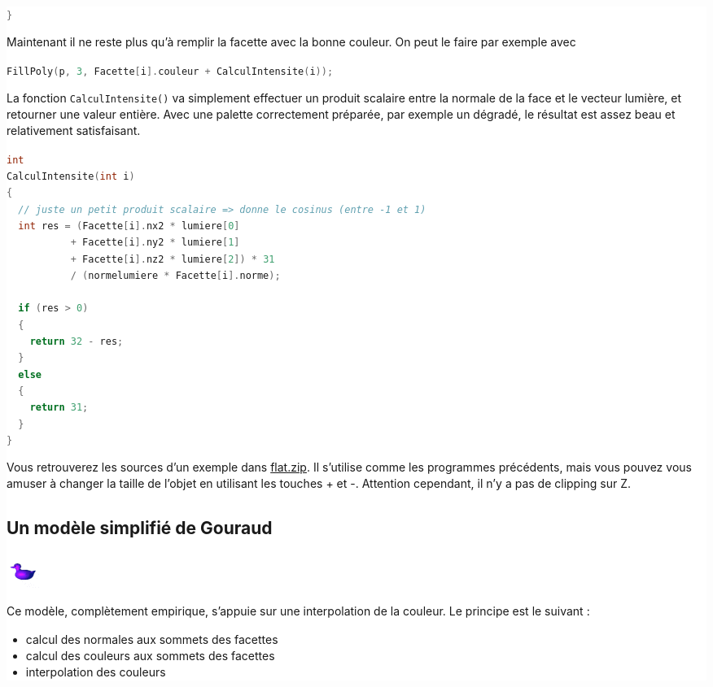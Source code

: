 ```C
}
```

Maintenant il ne reste plus qu’à remplir la facette avec la bonne couleur.
On peut le faire par exemple avec

```C
FillPoly(p, 3, Facette[i].couleur + CalculIntensite(i));
```

La fonction `CalculIntensite()` va simplement effectuer un produit scalaire entre la normale de la face et le vecteur lumière, et retourner une valeur entière.
Avec une palette correctement préparée, par exemple un dégradé, le résultat est assez beau et relativement satisfaisant.

```C
int
CalculIntensite(int i)
{
  // juste un petit produit scalaire => donne le cosinus (entre -1 et 1)
  int res = (Facette[i].nx2 * lumiere[0]
           + Facette[i].ny2 * lumiere[1]
           + Facette[i].nz2 * lumiere[2]) * 31
           / (normelumiere * Facette[i].norme);

  if (res > 0)
  {
    return 32 - res;
  }
  else
  {
    return 31;
  }
}
```

Vous retrouverez les sources d’un exemple dans [flat.zip](src/flat.zip).
Il s’utilise comme les programmes précédents, mais vous pouvez vous amuser à changer la taille de l’objet en utilisant les touches + et -.
Attention cependant, il n’y a pas de clipping sur Z.

## Un modèle simplifié de Gouraud

![](src/duck_anim.gif)

Ce modèle, complètement empirique, s’appuie sur une interpolation de la couleur.
Le principe est le suivant :

-   calcul des normales aux sommets des facettes
-   calcul des couleurs aux sommets des facettes
-   interpolation des couleurs
